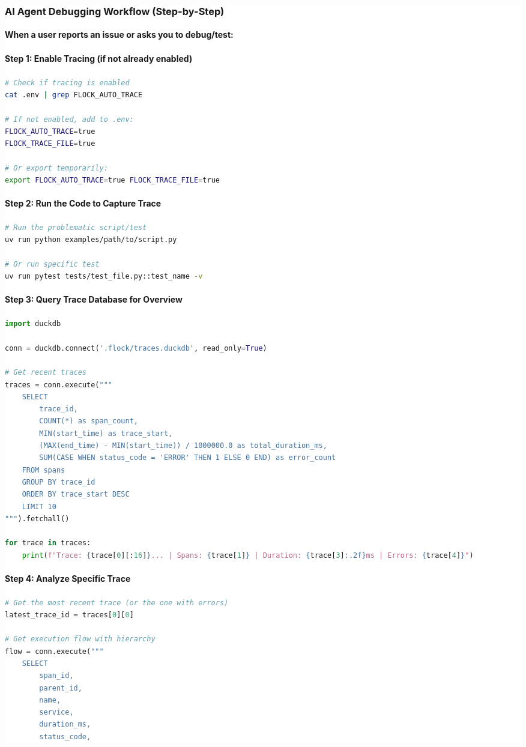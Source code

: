 ### AI Agent Debugging Workflow (Step-by-Step)

**When a user reports an issue or asks you to debug/test:**

#### Step 1: Enable Tracing (if not already enabled)
```bash
# Check if tracing is enabled
cat .env | grep FLOCK_AUTO_TRACE

# If not enabled, add to .env:
FLOCK_AUTO_TRACE=true
FLOCK_TRACE_FILE=true

# Or export temporarily:
export FLOCK_AUTO_TRACE=true FLOCK_TRACE_FILE=true
```

#### Step 2: Run the Code to Capture Trace
```bash
# Run the problematic script/test
uv run python examples/path/to/script.py

# Or run specific test
uv run pytest tests/test_file.py::test_name -v
```

#### Step 3: Query Trace Database for Overview
```python
import duckdb

conn = duckdb.connect('.flock/traces.duckdb', read_only=True)

# Get recent traces
traces = conn.execute("""
    SELECT
        trace_id,
        COUNT(*) as span_count,
        MIN(start_time) as trace_start,
        (MAX(end_time) - MIN(start_time)) / 1000000.0 as total_duration_ms,
        SUM(CASE WHEN status_code = 'ERROR' THEN 1 ELSE 0 END) as error_count
    FROM spans
    GROUP BY trace_id
    ORDER BY trace_start DESC
    LIMIT 10
""").fetchall()

for trace in traces:
    print(f"Trace: {trace[0][:16]}... | Spans: {trace[1]} | Duration: {trace[3]:.2f}ms | Errors: {trace[4]}")
```

#### Step 4: Analyze Specific Trace
```python
# Get the most recent trace (or the one with errors)
latest_trace_id = traces[0][0]

# Get execution flow with hierarchy
flow = conn.execute("""
    SELECT
        span_id,
        parent_id,
        name,
        service,
        duration_ms,
        status_code,
```